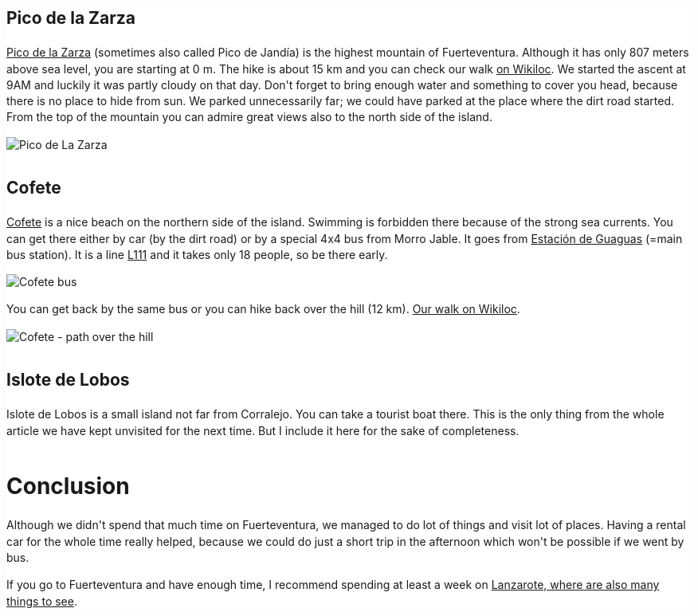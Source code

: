 ## Pico de la Zarza
[Pico de la Zarza](https://goo.gl/maps/xf1JjhdNCoy) (sometimes also called Pico de Jandía) is the highest mountain of Fuerteventura. Although it has only 807 meters above sea level, you are starting at 0 m. The hike is about 15 km and you can check our walk [on Wikiloc](https://www.wikiloc.com/hiking-trails/pico-de-la-zarza-from-morro-jable-30661974). We started the ascent at 9AM and luckily it was partly cloudy on that day. Don't forget to bring enough water and something to cover you head, because there is no place to hide from sun. We parked unnecessarily far; we could have parked at the place where the dirt road started. From the top of the mountain you can admire great views also to the north side of the island.

![Pico de La Zarza](/data/2018/2018-11-18-fuerteventura-kam-na-vylety/pico-de-la-zarza.jpg)

## Cofete
[Cofete](https://goo.gl/maps/CEyEJgMoNrP2) is a nice beach on the northern side of the island. Swimming is forbidden there because of the strong sea currents. You can get there either by car (by the dirt road) or by a special 4x4 bus from Morro Jable. It goes from [Estación de Guaguas](https://goo.gl/maps/b2oKkPpVddC2) (=main bus station). It is a line [L111](http://tiadhe.com/en/line-111/) and it takes only 18 people, so be there early.

![Cofete bus](/data/2018/2018-11-18-fuerteventura-kam-na-vylety/cofete-bus.jpg)

You can get back by the same bus or you can hike back over the hill (12 km). [Our walk on Wikiloc](https://www.wikiloc.com/hiking-trails/from-cofete-to-morro-jable-30663278).

![Cofete - path over the hill](/data/2018/2018-11-18-fuerteventura-kam-na-vylety/cofete.jpg)

## Islote de Lobos
Islote de Lobos is a small island not far from Corralejo. You can take a tourist boat there. This is the only thing from the whole article we have kept unvisited for the next time. But I include it here for the sake of completeness.


# Conclusion
Although we didn't spend that much time on Fuerteventura, we managed to do lot of things and visit lot of places. Having a rental car for the whole time really helped, because we could do just a short trip in the afternoon which won't be possible if we went by bus.

If you go to Fuerteventura and have enough time, I recommend spending at least a week on [Lanzarote, where are also many things to see](https://www.amazinglanzarote.com).  
